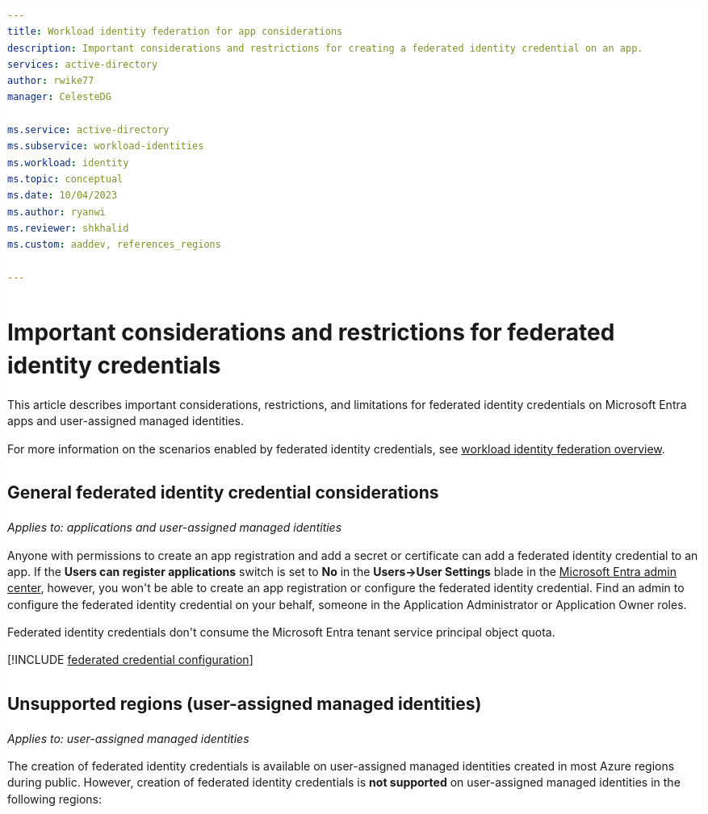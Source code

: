 ```yaml
---
title: Workload identity federation for app considerations
description: Important considerations and restrictions for creating a federated identity credential on an app. 
services: active-directory
author: rwike77
manager: CelesteDG

ms.service: active-directory
ms.subservice: workload-identities
ms.workload: identity
ms.topic: conceptual
ms.date: 10/04/2023
ms.author: ryanwi
ms.reviewer: shkhalid
ms.custom: aaddev, references_regions

---
```


# Important considerations and restrictions for federated identity credentials

This article describes important considerations, restrictions, and limitations for federated identity credentials on Microsoft Entra apps and user-assigned managed identities.  

For more information on the scenarios enabled by federated identity credentials, see [workload identity federation overview](workload-identity-federation.md).

## General federated identity credential considerations

*Applies to: applications and user-assigned managed identities*

Anyone with permissions to create an app registration and add a secret or certificate can add a federated identity credential to an app.  If the **Users can register applications** switch is set to **No** in the **Users->User Settings** blade in the [Microsoft Entra admin center](https://entra.microsoft.com), however, you won't be able to create an app registration or configure the federated identity credential.  Find an admin to configure the federated identity credential on your behalf, someone in the Application Administrator or Application Owner roles.

Federated identity credentials don't consume the Microsoft Entra tenant service principal object quota.

[!INCLUDE [federated credential configuration](./includes/federated-credential-configuration-considerations.md)]

## Unsupported regions (user-assigned managed identities)

*Applies to: user-assigned managed identities*

The creation of federated identity credentials is available on user-assigned managed identities created in most Azure regions during public. However, creation of federated identity credentials is **not supported** on user-assigned managed identities in the following regions:
